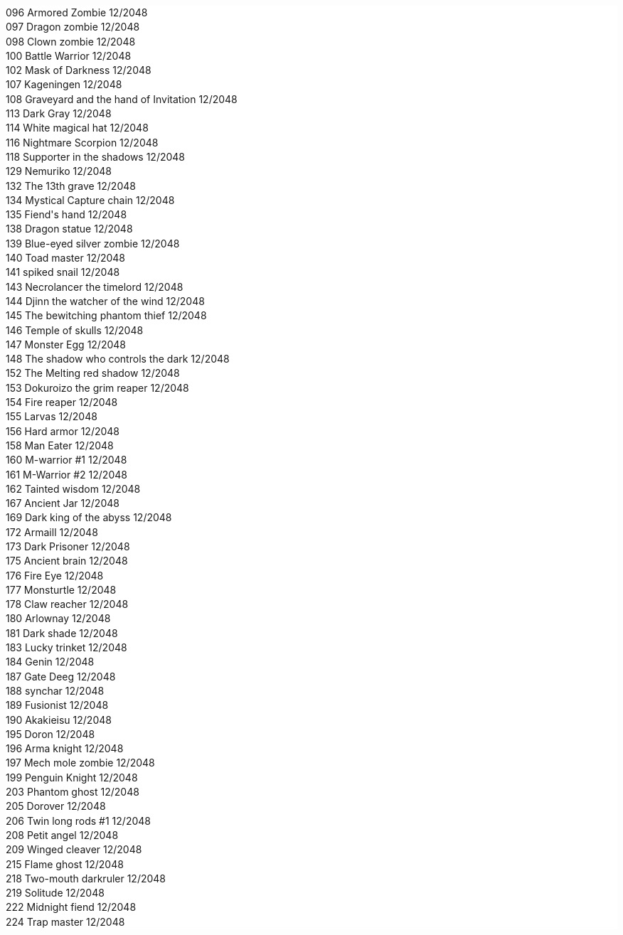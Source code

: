 096 Armored Zombie 12/2048  
097 Dragon zombie 12/2048  
098 Clown zombie 12/2048         
100 Battle Warrior 12/2048         
102 Mask of Darkness 12/2048         
107 Kageningen 12/2048         
108 Graveyard and the hand of Invitation 12/2048         
113 Dark Gray 12/2048         
114 White magical hat 12/2048         
116 Nightmare Scorpion 12/2048         
118 Supporter in the shadows 12/2048         
129 Nemuriko 12/2048         
132 The 13th grave 12/2048         
134 Mystical Capture chain 12/2048         
135 Fiend's hand 12/2048         
138 Dragon statue 12/2048         
139 Blue-eyed silver zombie 12/2048         
140 Toad master 12/2048         
141 spiked snail 12/2048         
143 Necrolancer the timelord 12/2048         
144 Djinn the watcher of the wind 12/2048         
145 The bewitching phantom thief 12/2048         
146 Temple of skulls 12/2048         
147 Monster Egg 12/2048         
148 The shadow who controls the dark 12/2048         
152 The Melting red shadow 12/2048         
153 Dokuroizo the grim reaper 12/2048         
154 Fire reaper 12/2048         
155 Larvas 12/2048         
156 Hard armor 12/2048         
158 Man Eater 12/2048         
160 M-warrior #1 12/2048         
161 M-Warrior #2 12/2048         
162 Tainted wisdom 12/2048         
167 Ancient Jar 12/2048         
169 Dark king of the abyss 12/2048         
172 Armaill 12/2048         
173 Dark Prisoner 12/2048         
175 Ancient brain 12/2048         
176 Fire Eye 12/2048         
177 Monsturtle 12/2048         
178 Claw reacher 12/2048         
180 Arlownay 12/2048         
181 Dark shade 12/2048         
183 Lucky trinket 12/2048         
184 Genin 12/2048         
187 Gate Deeg 12/2048         
188 synchar 12/2048         
189 Fusionist 12/2048         
190 Akakieisu 12/2048         
195 Doron 12/2048         
196 Arma knight 12/2048         
197 Mech mole zombie 12/2048         
199 Penguin Knight 12/2048         
203 Phantom ghost 12/2048         
205 Dorover 12/2048         
206 Twin long rods #1 12/2048         
208 Petit angel 12/2048         
209 Winged cleaver 12/2048         
215 Flame ghost 12/2048         
218 Two-mouth darkruler 12/2048         
219 Solitude 12/2048         
222 Midnight fiend 12/2048         
224 Trap master 12/2048         